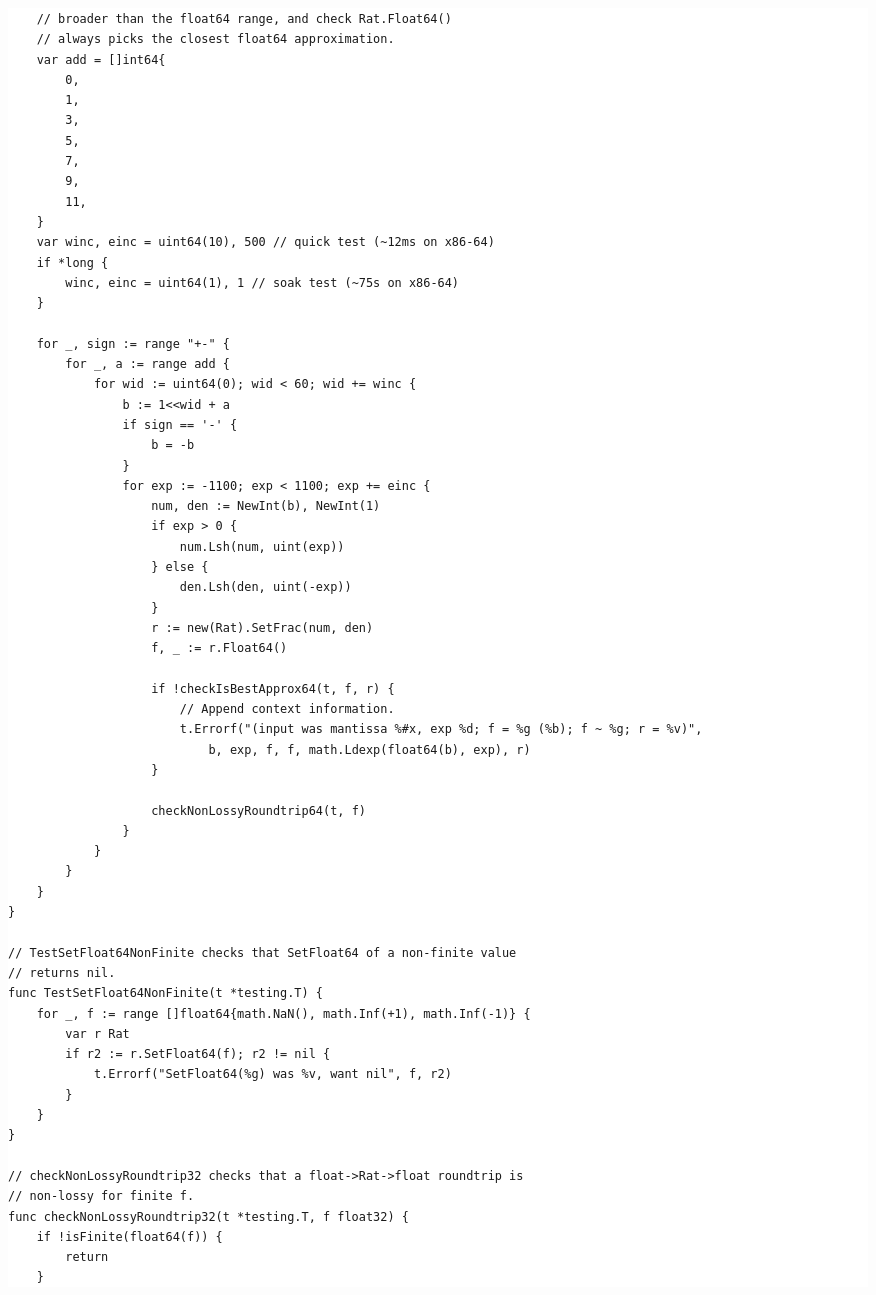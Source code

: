 ```
	// broader than the float64 range, and check Rat.Float64()
	// always picks the closest float64 approximation.
	var add = []int64{
		0,
		1,
		3,
		5,
		7,
		9,
		11,
	}
	var winc, einc = uint64(10), 500 // quick test (~12ms on x86-64)
	if *long {
		winc, einc = uint64(1), 1 // soak test (~75s on x86-64)
	}

	for _, sign := range "+-" {
		for _, a := range add {
			for wid := uint64(0); wid < 60; wid += winc {
				b := 1<<wid + a
				if sign == '-' {
					b = -b
				}
				for exp := -1100; exp < 1100; exp += einc {
					num, den := NewInt(b), NewInt(1)
					if exp > 0 {
						num.Lsh(num, uint(exp))
					} else {
						den.Lsh(den, uint(-exp))
					}
					r := new(Rat).SetFrac(num, den)
					f, _ := r.Float64()

					if !checkIsBestApprox64(t, f, r) {
						// Append context information.
						t.Errorf("(input was mantissa %#x, exp %d; f = %g (%b); f ~ %g; r = %v)",
							b, exp, f, f, math.Ldexp(float64(b), exp), r)
					}

					checkNonLossyRoundtrip64(t, f)
				}
			}
		}
	}
}

// TestSetFloat64NonFinite checks that SetFloat64 of a non-finite value
// returns nil.
func TestSetFloat64NonFinite(t *testing.T) {
	for _, f := range []float64{math.NaN(), math.Inf(+1), math.Inf(-1)} {
		var r Rat
		if r2 := r.SetFloat64(f); r2 != nil {
			t.Errorf("SetFloat64(%g) was %v, want nil", f, r2)
		}
	}
}

// checkNonLossyRoundtrip32 checks that a float->Rat->float roundtrip is
// non-lossy for finite f.
func checkNonLossyRoundtrip32(t *testing.T, f float32) {
	if !isFinite(float64(f)) {
		return
	}
```